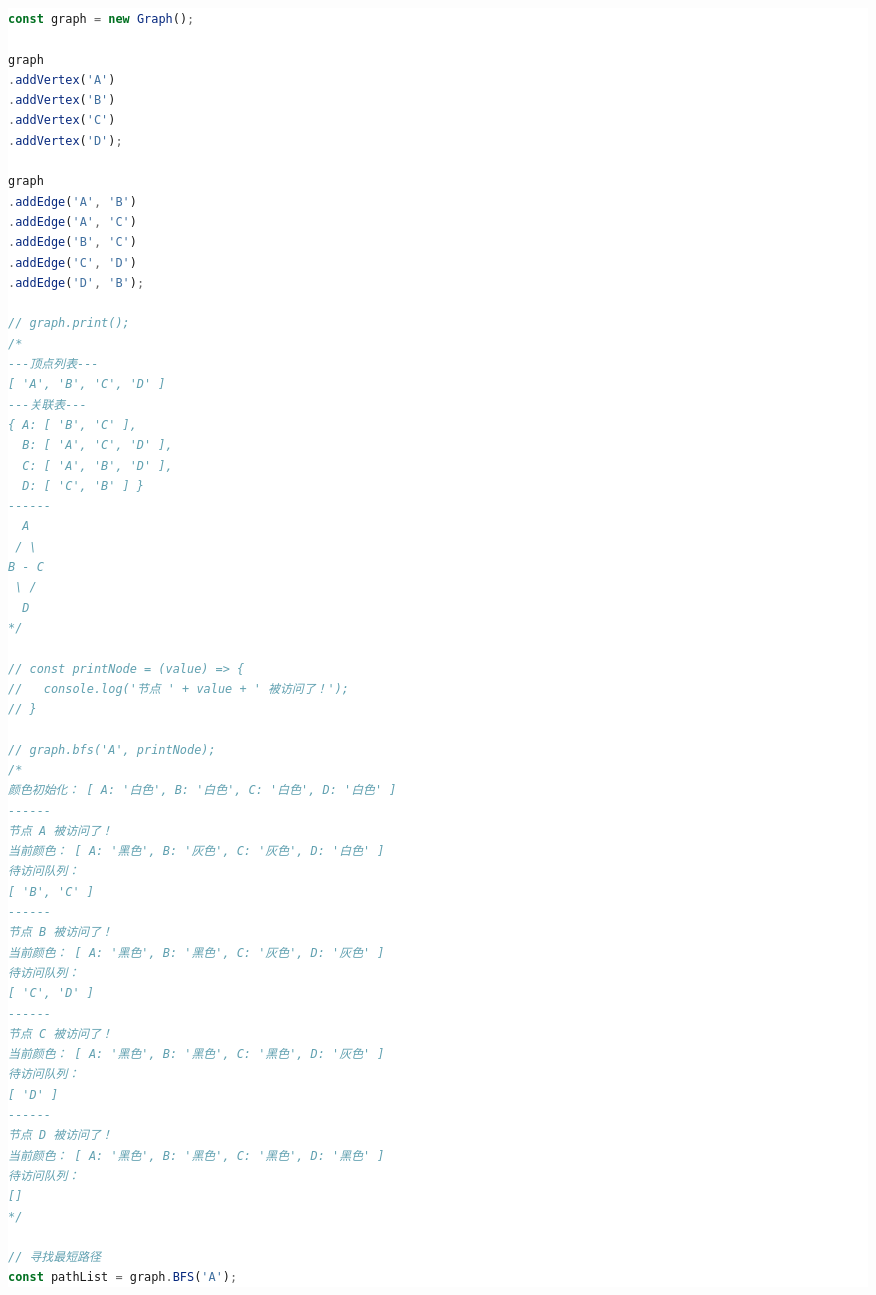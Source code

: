 ```js
const graph = new Graph();

graph
.addVertex('A')
.addVertex('B')
.addVertex('C')
.addVertex('D');

graph
.addEdge('A', 'B')
.addEdge('A', 'C')
.addEdge('B', 'C')
.addEdge('C', 'D')
.addEdge('D', 'B');

// graph.print();
/*
---顶点列表---
[ 'A', 'B', 'C', 'D' ]
---关联表---
{ A: [ 'B', 'C' ],
  B: [ 'A', 'C', 'D' ],
  C: [ 'A', 'B', 'D' ],
  D: [ 'C', 'B' ] }
------
  A
 / \
B - C
 \ /
  D
*/

// const printNode = (value) => {
//   console.log('节点 ' + value + ' 被访问了！');
// }

// graph.bfs('A', printNode);
/*
颜色初始化： [ A: '白色', B: '白色', C: '白色', D: '白色' ]
------
节点 A 被访问了！
当前颜色： [ A: '黑色', B: '灰色', C: '灰色', D: '白色' ]
待访问队列：
[ 'B', 'C' ]
------
节点 B 被访问了！
当前颜色： [ A: '黑色', B: '黑色', C: '灰色', D: '灰色' ]
待访问队列：
[ 'C', 'D' ]
------
节点 C 被访问了！
当前颜色： [ A: '黑色', B: '黑色', C: '黑色', D: '灰色' ]
待访问队列：
[ 'D' ]
------
节点 D 被访问了！
当前颜色： [ A: '黑色', B: '黑色', C: '黑色', D: '黑色' ]
待访问队列：
[]
*/

// 寻找最短路径
const pathList = graph.BFS('A');
```